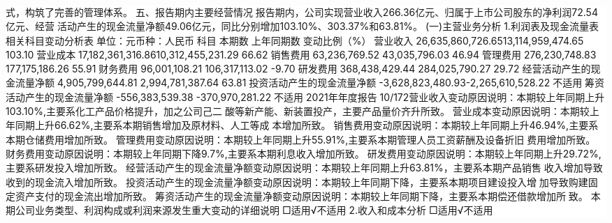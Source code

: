 式，构筑了完善的管理体系。
五、报告期内主要经营情况
报告期内，公司实现营业收入266.36亿元、归属于上市公司股东的净利润72.54亿元、经营
活动产生的现金流量净额49.06亿元，同比分别增加103.10%、303.37%和63.81%。
(一)主营业务分析
1.利润表及现金流量表相关科目变动分析表
单位：元币种：人民币
科目
本期数
上年同期数
变动比例（%）
营业收入
26,635,860,726.6513,114,959,474.65
103.10
营业成本
17,182,361,316.8610,312,455,231.29
66.62
销售费用
63,236,769.52
43,035,796.03
46.94
管理费用
276,230,748.83
177,175,186.26
55.91
财务费用
96,001,108.21
106,317,113.02
-9.70
研发费用
368,438,429.44
284,025,790.27
29.72
经营活动产生的现金流量净额
4,905,799,644.81
2,994,781,387.64
63.81
投资活动产生的现金流量净额
-3,628,823,480.93-2,265,610,528.22
不适用
筹资活动产生的现金流量净额
-556,383,539.38
-370,970,281.22
不适用
2021年年度报告
10/172营业收入变动原因说明：本期较上年同期上升103.10%,主要系化工产品价格提升，加之公司己二
酸等新产能、新装置投产，主要产品量价齐升所致。
营业成本变动原因说明：本期较上年同期上升66.62%,主要系本期销售增加及原材料、人工等成
本增加所致。
销售费用变动原因说明：本期较上年同期上升46.94%,主要系本期仓储费用增加所致。
管理费用变动原因说明：本期较上年同期上升55.91%,主要系本期管理人员工资薪酬及设备折旧
费用增加所致。
财务费用变动原因说明：本期较上年同期下降9.7%,主要系本期利息收入增加所致。
研发费用变动原因说明：本期较上年同期上升29.72%,主要系研发投入增加所致。
经营活动产生的现金流量净额变动原因说明：本期较上年同期上升63.81%，主要系本期产品销售
收入增加导致收到的现金流入增加所致。
投资活动产生的现金流量净额变动原因说明：本期较上年同期下降，主要系本期项目建设投入增
加导致购建固定资产支付的现金流出增加所致。
筹资活动产生的现金流量净额变动原因说明：本期较上年同期下降，主要系本期偿还借款增加所
致。
本期公司业务类型、利润构成或利润来源发生重大变动的详细说明
□适用√不适用
2.收入和成本分析
□适用√不适用